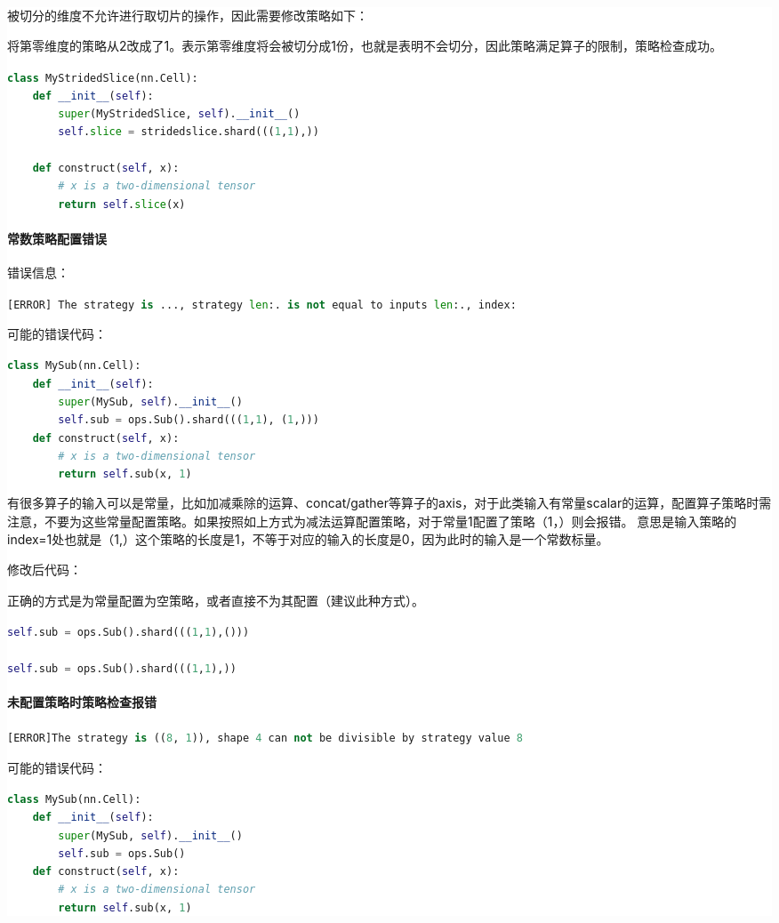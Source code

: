 被切分的维度不允许进行取切片的操作，因此需要修改策略如下：

将第零维度的策略从2改成了1。表示第零维度将会被切分成1份，也就是表明不会切分，因此策略满足算子的限制，策略检查成功。

```python
class MyStridedSlice(nn.Cell):
    def __init__(self):
        super(MyStridedSlice, self).__init__()
        self.slice = stridedslice.shard(((1,1),))

    def construct(self, x):
        # x is a two-dimensional tensor
        return self.slice(x)
```

#### 常数策略配置错误

错误信息：

```python
[ERROR] The strategy is ..., strategy len:. is not equal to inputs len:., index:
```

可能的错误代码：

```python
class MySub(nn.Cell):
    def __init__(self):
        super(MySub, self).__init__()
        self.sub = ops.Sub().shard(((1,1), (1,)))
    def construct(self, x):
        # x is a two-dimensional tensor
        return self.sub(x, 1)
```

有很多算子的输入可以是常量，比如加减乘除的运算、concat/gather等算子的axis，对于此类输入有常量scalar的运算，配置算子策略时需注意，不要为这些常量配置策略。如果按照如上方式为减法运算配置策略，对于常量1配置了策略（1，）则会报错。
意思是输入策略的index=1处也就是（1,）这个策略的长度是1，不等于对应的输入的长度是0，因为此时的输入是一个常数标量。

修改后代码：

正确的方式是为常量配置为空策略，或者直接不为其配置（建议此种方式）。

```python
self.sub = ops.Sub().shard(((1,1),()))

self.sub = ops.Sub().shard(((1,1),))
```

#### 未配置策略时策略检查报错

```python
[ERROR]The strategy is ((8, 1)), shape 4 can not be divisible by strategy value 8
```

可能的错误代码：

```python
class MySub(nn.Cell):
    def __init__(self):
        super(MySub, self).__init__()
        self.sub = ops.Sub()
    def construct(self, x):
        # x is a two-dimensional tensor
        return self.sub(x, 1)
```
